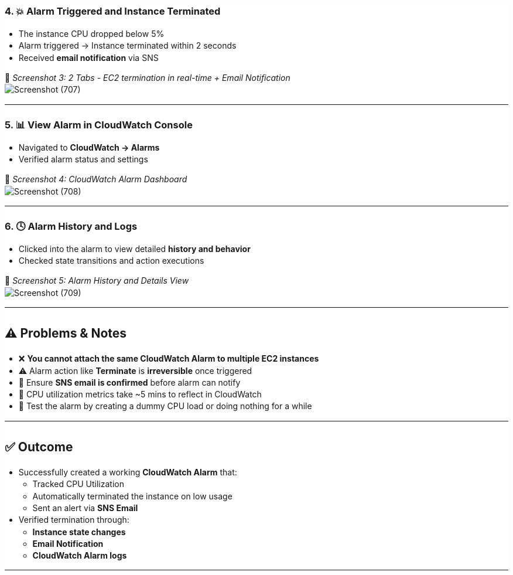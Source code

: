 ### 4. 💥 Alarm Triggered and Instance Terminated
- The instance CPU dropped below 5%
- Alarm triggered → Instance terminated within 2 seconds
- Received **email notification** via SNS

📸 _Screenshot 3: 2 Tabs - EC2 termination in real-time + Email Notification_  
<img width="1920" height="975" alt="Screenshot (707)" src="https://github.com/user-attachments/assets/4683095b-c02e-4c67-abab-11a77ac3eea7" />

---

### 5. 📊 View Alarm in CloudWatch Console
- Navigated to **CloudWatch → Alarms**
- Verified alarm status and settings

📸 _Screenshot 4: CloudWatch Alarm Dashboard_  
<img width="1920" height="911" alt="Screenshot (708)" src="https://github.com/user-attachments/assets/3b7d5b84-c9ab-4368-a8f2-fa4eb3808c6f" />

---

### 6. 🕓 Alarm History and Logs
- Clicked into the alarm to view detailed **history and behavior**
- Checked state transitions and action executions

📸 _Screenshot 5: Alarm History and Details View_  
<img width="1920" height="930" alt="Screenshot (709)" src="https://github.com/user-attachments/assets/13d3f5cc-8d7a-4311-9c3a-6da44ad64955" />

---

## ⚠️ Problems & Notes

- ❌ **You cannot attach the same CloudWatch Alarm to multiple EC2 instances**
- ⚠️ Alarm action like **Terminate** is **irreversible** once triggered
- 📧 Ensure **SNS email is confirmed** before alarm can notify
- 🔁 CPU utilization metrics take ~5 mins to reflect in CloudWatch
- 🧪 Test the alarm by creating a dummy CPU load or doing nothing for a while

---

## ✅ Outcome

- Successfully created a working **CloudWatch Alarm** that:
  - Tracked CPU Utilization
  - Automatically terminated the instance on low usage
  - Sent an alert via **SNS Email**
- Verified termination through:
  - **Instance state changes**
  - **Email Notification**
  - **CloudWatch Alarm logs**

---
